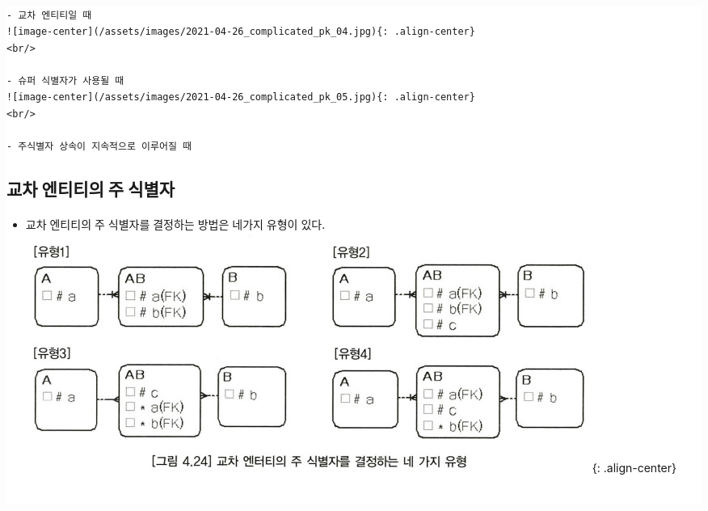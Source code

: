     - 교차 엔티티일 때
    ![image-center](/assets/images/2021-04-26_complicated_pk_04.jpg){: .align-center}
    <br/>

    - 슈퍼 식별자가 사용될 때
    ![image-center](/assets/images/2021-04-26_complicated_pk_05.jpg){: .align-center}
    <br/>

    - 주식별자 상속이 지속적으로 이루어질 때

## 교차 엔티티의 주 식별자
  * 교차 엔티티의 주 식별자를 결정하는 방법은 네가지 유형이 있다.
  ![image-center](/assets/images/2021-04-26_intersection_pk.jpg){: .align-center}
  <br/>
